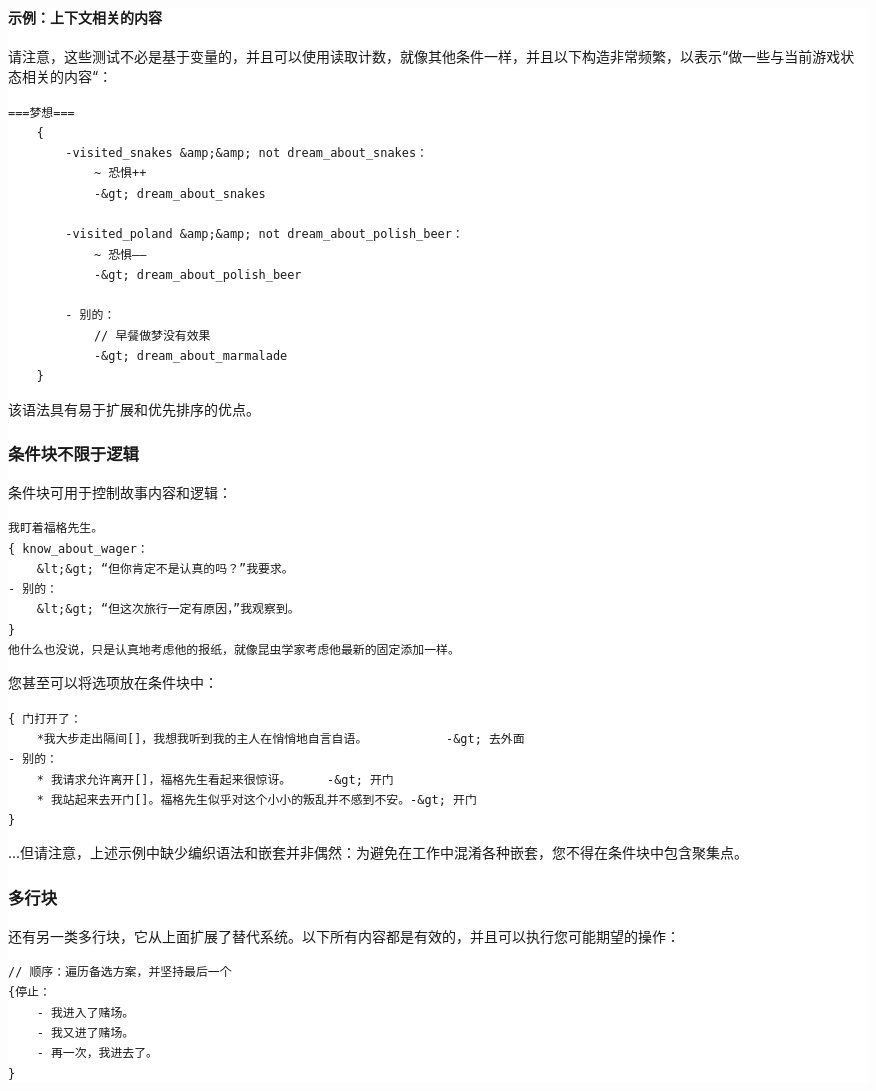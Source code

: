 #### 示例：上下文相关的内容

请注意，这些测试不必是基于变量的，并且可以使用读取计数，就像其他条件一样，并且以下构造非常频繁，以表示“做一些与当前游戏状态相关的内容“：

	===梦想===
		{
			-visited_snakes &amp;&amp; not dream_about_snakes：
				~ 恐惧++
				-&gt; dream_about_snakes
	
			-visited_poland &amp;&amp; not dream_about_polish_beer：
				~ 恐惧——
				-&gt; dream_about_polish_beer
	
			- 别的：
				// 早餐做梦没有效果
				-&gt; dream_about_marmalade
		}

该语法具有易于扩展和优先排序的优点。



### 条件块不限于逻辑

条件块可用于控制故事内容和逻辑：

	我盯着福格先生。
	{ know_about_wager：
		&lt;&gt; “但你肯定不是认真的吗？”我要求。
	- 别的：
		&lt;&gt; “但这次旅行一定有原因，”我观察到。
	}
	他什么也没说，只是认真地考虑他的报纸，就像昆虫学家考虑他最新的固定添加一样。

您甚至可以将选项放在条件块中：

	{ 门打开了：
		*我大步走出隔间[]，我想我听到我的主人在悄悄地自言自语。 			-&gt; 去外面
	- 别的：
		* 我请求允许离开[]，福格先生看起来很惊讶。 	-&gt; 开门
		* 我站起来去开门[]。福格先生似乎对这个小小的叛乱并不感到不安。-&gt; 开门
	}

...但请注意，上述示例中缺少编织语法和嵌套并非偶然：为避免在工作中混淆各种嵌套，您不得在条件块中包含聚集点。

### 多行块

还有另一类多行块，它从上面扩展了替代系统。以下所有内容都是有效的，并且可以执行您可能期望的操作：

 	// 顺序：遍历备选方案，并坚持最后一个
 	{停止：
 		- 我进入了赌场。
 		- 我又进了赌场。
 		- 再一次，我进去了。
 	}
 	